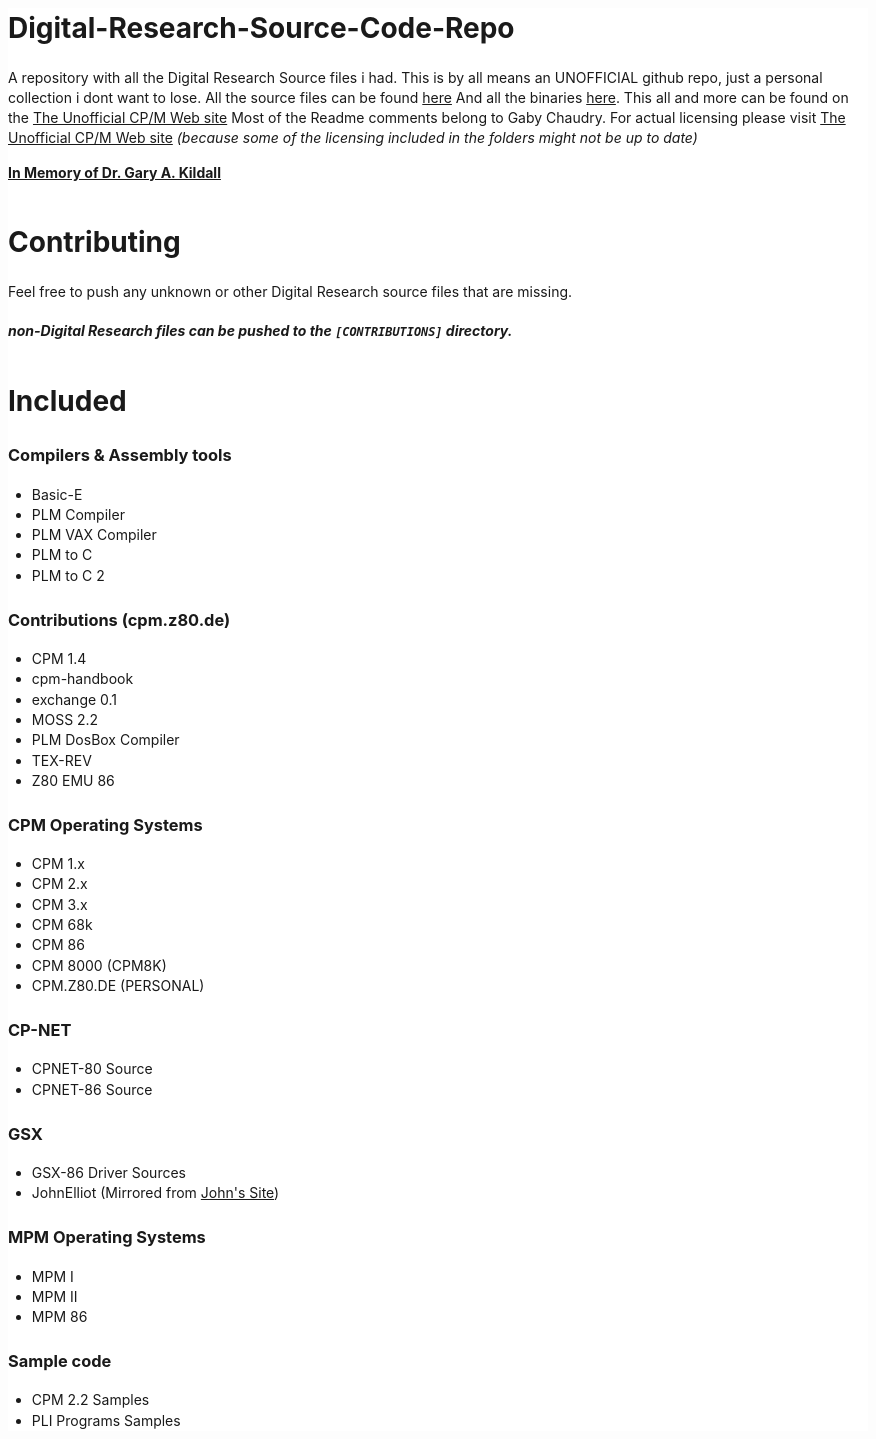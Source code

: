 # Digital-Research-Source-Code-Repo
A repository with all the Digital Research Source files i had. This is by all means an UNOFFICIAL github repo, just a personal collection i dont want to lose.
All the source files can be found [here](http://www.cpm.z80.de/source.html)
And all the binaries [here](http://www.cpm.z80.de/binary.html).
This all and more can be found on the [The Unofficial CP/M Web site](http://www.cpm.z80.de)
Most of the Readme comments belong to Gaby Chaudry. For actual licensing please visit [The Unofficial CP/M Web site](http://www.cpm.z80.de) _(because some of the licensing included in the folders might not be up to date)_

[**In Memory of Dr. Gary A. Kildall**](http://www.digitalresearch.biz/DR/Gary/eulogy.html)

# Contributing

Feel free to push any unknown or other Digital Research source files that are missing.
##### _non-Digital Research files can be pushed to the `[CONTRIBUTIONS]` directory._

# Included

### Compilers & Assembly tools
* Basic-E
* PLM Compiler
* PLM VAX Compiler
* PLM to C 
* PLM to C 2
### Contributions (cpm.z80.de)
* CPM 1.4
* cpm-handbook
* exchange 0.1
* MOSS 2.2
* PLM DosBox Compiler
* TEX-REV
* Z80 EMU 86
### CPM Operating Systems
* CPM 1.x
* CPM 2.x
* CPM 3.x
* CPM 68k
* CPM 86
* CPM 8000 (CPM8K)
* CPM.Z80.DE (PERSONAL)
### CP-NET
* CPNET-80 Source
* CPNET-86 Source
### GSX
* GSX-86 Driver Sources
* JohnElliot (Mirrored from [John's Site](http://www.seasip.info/Cpm/software/gsx86.html))
### MPM Operating Systems
* MPM I
* MPM II
* MPM 86
### Sample code
* CPM 2.2 Samples
* PLI Programs Samples
